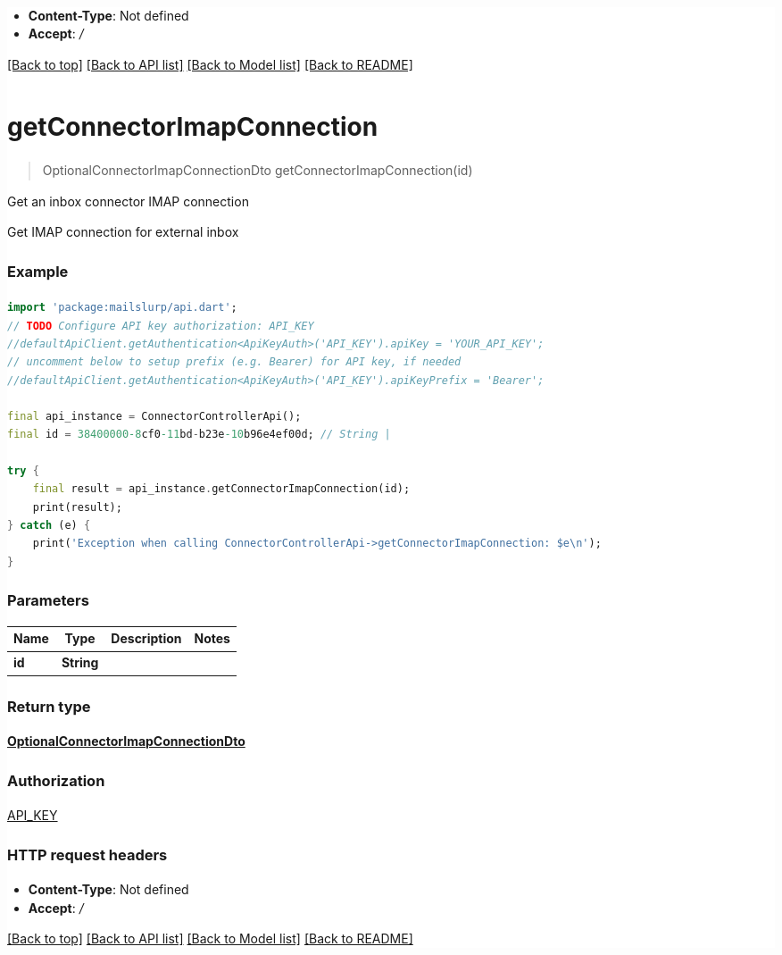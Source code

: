  - **Content-Type**: Not defined
 - **Accept**: */*

[[Back to top]](#) [[Back to API list]](../README#documentation-for-api-endpoints) [[Back to Model list]](../README#documentation-for-models) [[Back to README]](../README)

# **getConnectorImapConnection**
> OptionalConnectorImapConnectionDto getConnectorImapConnection(id)

Get an inbox connector IMAP connection

Get IMAP connection for external inbox

### Example
```dart
import 'package:mailslurp/api.dart';
// TODO Configure API key authorization: API_KEY
//defaultApiClient.getAuthentication<ApiKeyAuth>('API_KEY').apiKey = 'YOUR_API_KEY';
// uncomment below to setup prefix (e.g. Bearer) for API key, if needed
//defaultApiClient.getAuthentication<ApiKeyAuth>('API_KEY').apiKeyPrefix = 'Bearer';

final api_instance = ConnectorControllerApi();
final id = 38400000-8cf0-11bd-b23e-10b96e4ef00d; // String | 

try {
    final result = api_instance.getConnectorImapConnection(id);
    print(result);
} catch (e) {
    print('Exception when calling ConnectorControllerApi->getConnectorImapConnection: $e\n');
}
```

### Parameters

Name | Type | Description  | Notes
------------- | ------------- | ------------- | -------------
 **id** | **String**|  | 

### Return type

[**OptionalConnectorImapConnectionDto**](OptionalConnectorImapConnectionDto)

### Authorization

[API_KEY](../README#API_KEY)

### HTTP request headers

 - **Content-Type**: Not defined
 - **Accept**: */*

[[Back to top]](#) [[Back to API list]](../README#documentation-for-api-endpoints) [[Back to Model list]](../README#documentation-for-models) [[Back to README]](../README)

